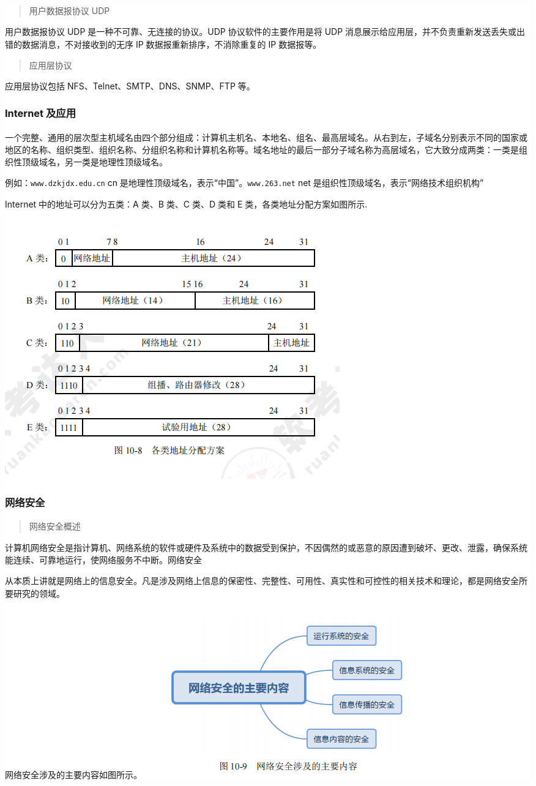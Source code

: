 > 用户数据报协议 UDP

用户数据报协议 UDP 是一种不可靠、无连接的协议。UDP 协议软件的主要作用是将 UDP 消息展示给应用层，并不负责重新发送丢失或出错的数据消息，不对接收到的无序 IP 数据报重新排序，不消除重复的 IP 数据报等。

> 应用层协议

应用层协议包括 NFS、Telnet、SMTP、DNS、SNMP、FTP 等。

### Internet 及应用

一个完整、通用的层次型主机域名由四个部分组成：计算机主机名、本地名、组名、最高层域名。从右到左，子域名分别表示不同的国家或地区的名称、组织类型、组织名称、分组织名称和计算机名称等。域名地址的最后一部分子域名称为高层域名，它大致分成两类：一类是组织性顶级域名，另一类是地理性顶级域名。

例如：`www.dzkjdx.edu.cn` cn 是地理性顶级域名，表示“中国”。`www.263.net` net 是组织性顶级域名，表示“网络技术组织机构”

Internet 中的地址可以分为五类：A 类、B 类、C 类、D 类和 E 类，各类地址分配方案如图所示.

![ruankao_20241023190152.png](../blog_img/ruankao_20241023190152.png)

### 网络安全

> 网络安全概述

计算机网络安全是指计算机、网络系统的软件或硬件及系统中的数据受到保护，不因偶然的或恶意的原因遭到破坏、更改、泄露，确保系统能连续、可靠地运行，使网络服务不中断。网络安全

从本质上讲就是网络上的信息安全。凡是涉及网络上信息的保密性、完整性、可用性、真实性和可控性的相关技术和理论，都是网络安全所要研究的领域。

网络安全涉及的主要内容如图所示。
![ruankao_20241023190901.png](../blog_img/ruankao_20241023190901.png)
